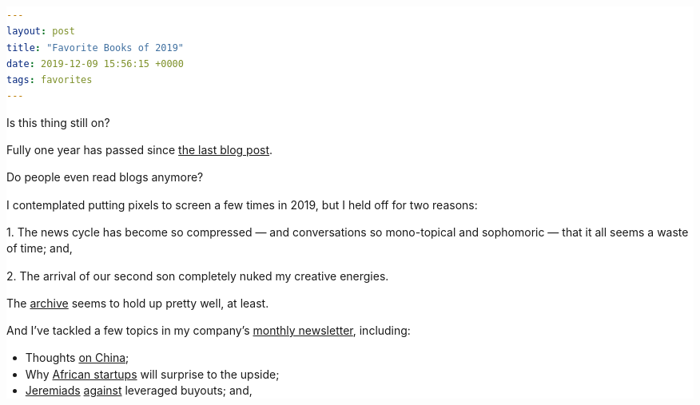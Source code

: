 ```yaml
---
layout: post
title: "Favorite Books of 2019"
date: 2019-12-09 15:56:15 +0000
tags: favorites
---
```



<p>Is this thing still on?</p>



<p class="has-link-color">Fully one year has passed since <a href="http://mikecasey.blog/2018/12/05/favorite-books-of-2018/">the last blog post</a>.<span class="Apple-converted-space">&nbsp;</span></p>



<p>Do people even read blogs anymore?</p>







<p>I contemplated putting pixels to screen a few times in 2019, but I held off for two reasons:<span class="Apple-converted-space">&nbsp;</span></p>



<p><span class="Apple-converted-space">1.&nbsp;</span>The news cycle has become so compressed — and conversations so mono-topical and sophomoric — that it all seems a waste of time; and,</p>



<p>2. The arrival of our second son completely nuked my creative energies.</p>



<p class="has-link-color">The <a href="https://mikecasey.blog/portfolio/featured-blog-posts/">archive</a> seems to hold up pretty well, at least.</p>



<p class="has-link-color">And I’ve tackled a few topics in my company’s <a href="https://us17.campaign-archive.com/home/?u=78ebc2f59423911dc0a7787f4&amp;id=dc827261b0">monthly newsletter</a>, including:<span class="Apple-converted-space">&nbsp;</span></p>



<ul class="has-link-color">
<li>Thoughts <a href="https://porticoadvisers.com/2019/06/20/china/">on China</a>;</li>



<li>Why <a href="https://porticoadvisers.com/2019/07/18/pressing-pause/">African startups</a> will surprise to the upside;</li>



<li><a href="https://porticoadvisers.com/2018/07/19/an-extractive-industry/">Jeremiads</a> <a href="https://porticoadvisers.com/2019/10/17/active-management/">against</a> leveraged buyouts; and,</li>


